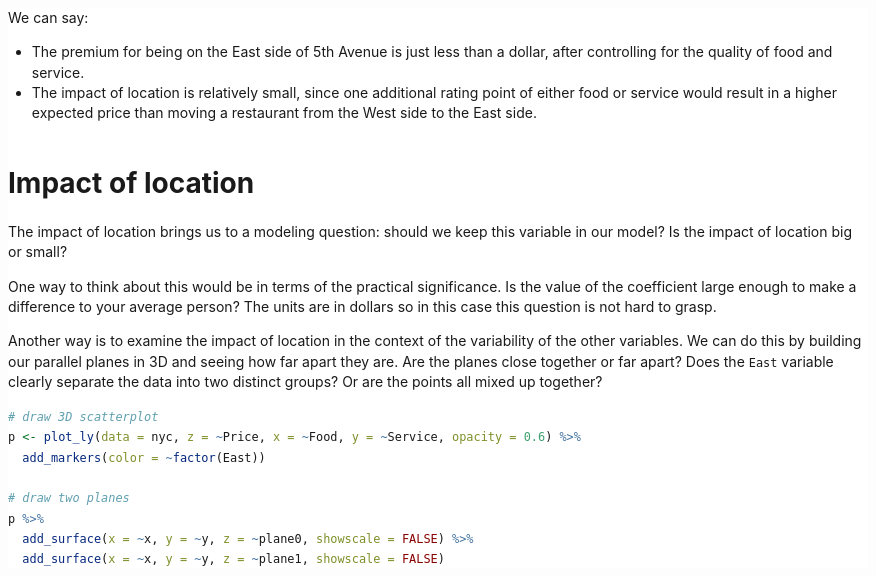 We can say: 

- The premium for being on the East side of 5th Avenue is just less than a dollar, after controlling for the quality of food and service.
- The impact of location is relatively small, since one additional rating point of either food or service would result in a higher expected price than moving a restaurant from the West side to the East side.

Impact of location
===

The impact of location brings us to a modeling question: should we keep this variable in our model? Is the impact of location big or small?

One way to think about this would be in terms of the practical significance. Is the value of the coefficient large enough to make a difference to your average person? The units are in dollars so in this case this question is not hard to grasp.

Another way is to examine the impact of location in the context of the variability of the other variables. We can do this by building our parallel planes in 3D and seeing how far apart they are. Are the planes close together or far apart? Does the `East` variable clearly separate the data into two distinct groups? Or are the points all mixed up together?

```R
# draw 3D scatterplot
p <- plot_ly(data = nyc, z = ~Price, x = ~Food, y = ~Service, opacity = 0.6) %>%
  add_markers(color = ~factor(East)) 

# draw two planes
p %>%
  add_surface(x = ~x, y = ~y, z = ~plane0, showscale = FALSE) %>%
  add_surface(x = ~x, y = ~y, z = ~plane1, showscale = FALSE)
```
